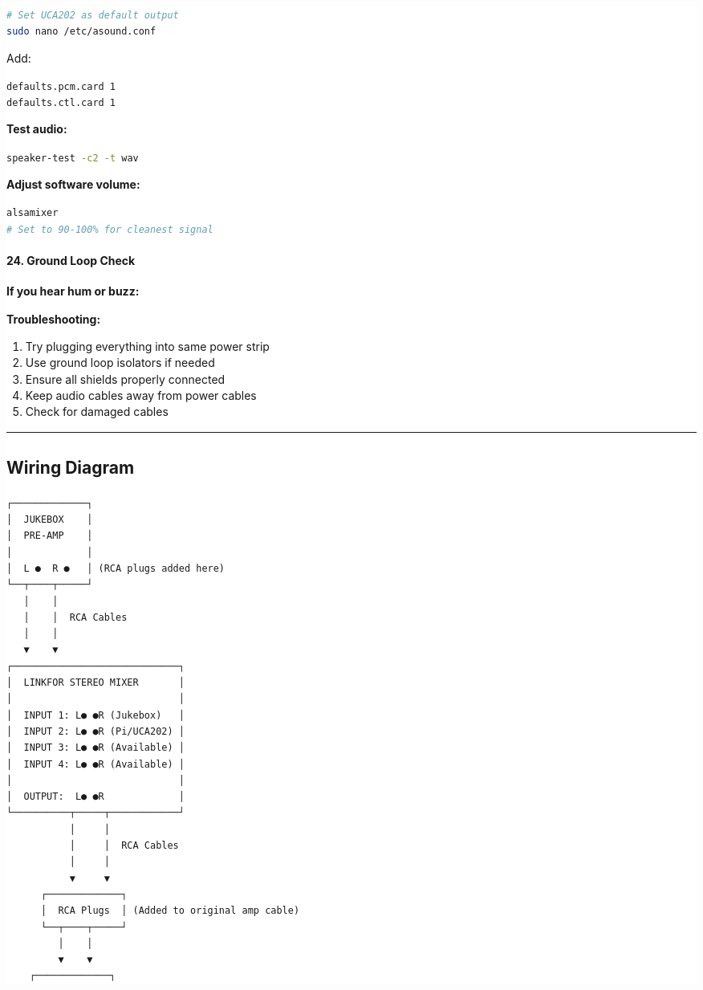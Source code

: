 ```bash
# Set UCA202 as default output
sudo nano /etc/asound.conf
```

Add:
```
defaults.pcm.card 1
defaults.ctl.card 1
```

**Test audio:**
```bash
speaker-test -c2 -t wav
```

**Adjust software volume:**
```bash
alsamixer
# Set to 90-100% for cleanest signal
```

#### 24. Ground Loop Check

**If you hear hum or buzz:**

**Troubleshooting:**
1. Try plugging everything into same power strip
2. Use ground loop isolators if needed
3. Ensure all shields properly connected
4. Keep audio cables away from power cables
5. Check for damaged cables

---

## Wiring Diagram

```
┌─────────────┐
│  JUKEBOX    │
│  PRE-AMP    │
│             │
│  L ●  R ●   │ (RCA plugs added here)
└──┬────┬─────┘
   │    │
   │    │  RCA Cables
   │    │
   ▼    ▼
┌─────────────────────────────┐
│  LINKFOR STEREO MIXER       │
│                             │
│  INPUT 1: L● ●R (Jukebox)   │
│  INPUT 2: L● ●R (Pi/UCA202) │
│  INPUT 3: L● ●R (Available) │
│  INPUT 4: L● ●R (Available) │
│                             │
│  OUTPUT:  L● ●R             │
└──────────┬─────┬────────────┘
           │     │
           │     │  RCA Cables
           │     │
           ▼     ▼
      ┌─────────────┐
      │  RCA Plugs  │ (Added to original amp cable)
      └──┬────┬─────┘
         │    │
         ▼    ▼
    ┌─────────────┐
```